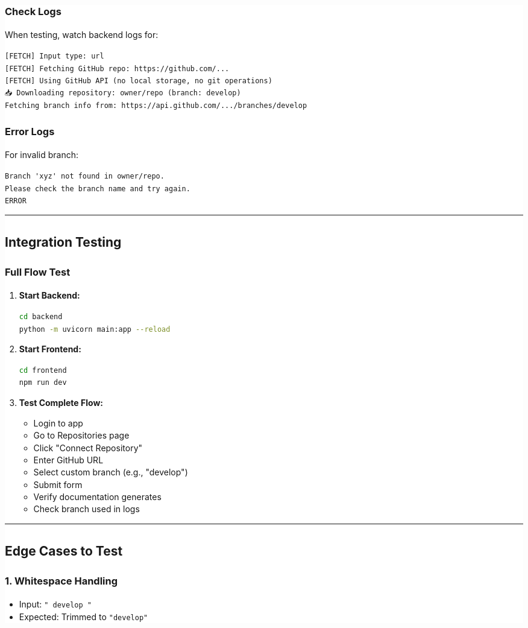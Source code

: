 ### Check Logs

When testing, watch backend logs for:

```
[FETCH] Input type: url
[FETCH] Fetching GitHub repo: https://github.com/...
[FETCH] Using GitHub API (no local storage, no git operations)
📥 Downloading repository: owner/repo (branch: develop)
Fetching branch info from: https://api.github.com/.../branches/develop
```

### Error Logs

For invalid branch:
```
Branch 'xyz' not found in owner/repo. 
Please check the branch name and try again.
ERROR
```

---

## Integration Testing

### Full Flow Test

1. **Start Backend:**
   ```bash
   cd backend
   python -m uvicorn main:app --reload
   ```

2. **Start Frontend:**
   ```bash
   cd frontend
   npm run dev
   ```

3. **Test Complete Flow:**
   - Login to app
   - Go to Repositories page
   - Click "Connect Repository"
   - Enter GitHub URL
   - Select custom branch (e.g., "develop")
   - Submit form
   - Verify documentation generates
   - Check branch used in logs

---

## Edge Cases to Test

### 1. Whitespace Handling
- Input: `" develop "`
- Expected: Trimmed to `"develop"`
